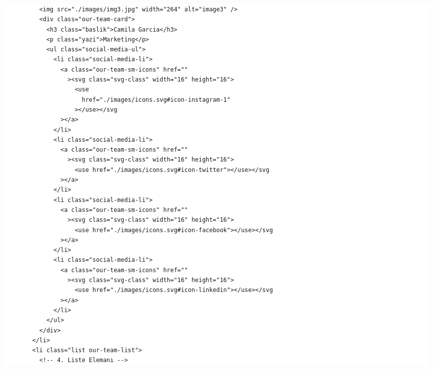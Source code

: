              <img src="./images/img3.jpg" width="264" alt="image3" />
              <div class="our-team-card">
                <h3 class="baslik">Camila Garcia</h3>
                <p class="yazi">Marketing</p>
                <ul class="social-media-ul">
                  <li class="social-media-li">
                    <a class="our-team-sm-icons" href=""
                      ><svg class="svg-class" width="16" height="16">
                        <use
                          href="./images/icons.svg#icon-instagram-1"
                        ></use></svg
                    ></a>
                  </li>
                  <li class="social-media-li">
                    <a class="our-team-sm-icons" href=""
                      ><svg class="svg-class" width="16" height="16">
                        <use href="./images/icons.svg#icon-twitter"></use></svg
                    ></a>
                  </li>
                  <li class="social-media-li">
                    <a class="our-team-sm-icons" href=""
                      ><svg class="svg-class" width="16" height="16">
                        <use href="./images/icons.svg#icon-facebook"></use></svg
                    ></a>
                  </li>
                  <li class="social-media-li">
                    <a class="our-team-sm-icons" href=""
                      ><svg class="svg-class" width="16" height="16">
                        <use href="./images/icons.svg#icon-linkedin"></use></svg
                    ></a>
                  </li>
                </ul>
              </div>
            </li>
            <li class="list our-team-list">
              <!-- 4. Liste Elemanı -->